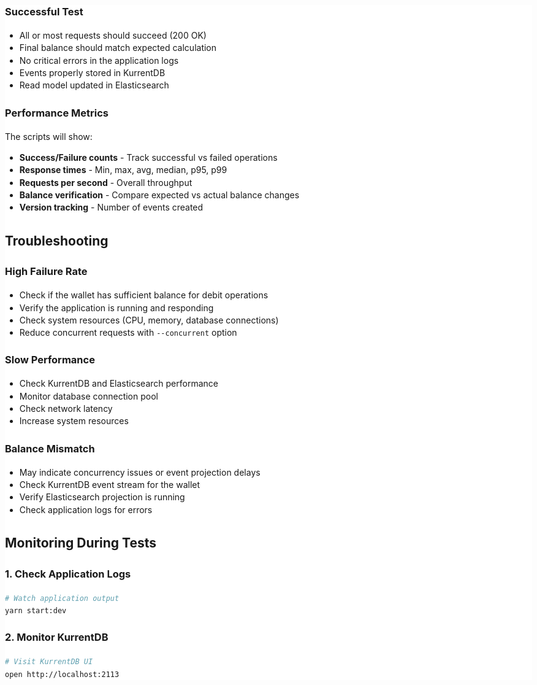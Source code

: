 ### Successful Test
- All or most requests should succeed (200 OK)
- Final balance should match expected calculation
- No critical errors in the application logs
- Events properly stored in KurrentDB
- Read model updated in Elasticsearch

### Performance Metrics
The scripts will show:
- **Success/Failure counts** - Track successful vs failed operations
- **Response times** - Min, max, avg, median, p95, p99
- **Requests per second** - Overall throughput
- **Balance verification** - Compare expected vs actual balance changes
- **Version tracking** - Number of events created

## Troubleshooting

### High Failure Rate
- Check if the wallet has sufficient balance for debit operations
- Verify the application is running and responding
- Check system resources (CPU, memory, database connections)
- Reduce concurrent requests with `--concurrent` option

### Slow Performance
- Check KurrentDB and Elasticsearch performance
- Monitor database connection pool
- Check network latency
- Increase system resources

### Balance Mismatch
- May indicate concurrency issues or event projection delays
- Check KurrentDB event stream for the wallet
- Verify Elasticsearch projection is running
- Check application logs for errors

## Monitoring During Tests

### 1. Check Application Logs
```bash
# Watch application output
yarn start:dev
```

### 2. Monitor KurrentDB
```bash
# Visit KurrentDB UI
open http://localhost:2113
```

